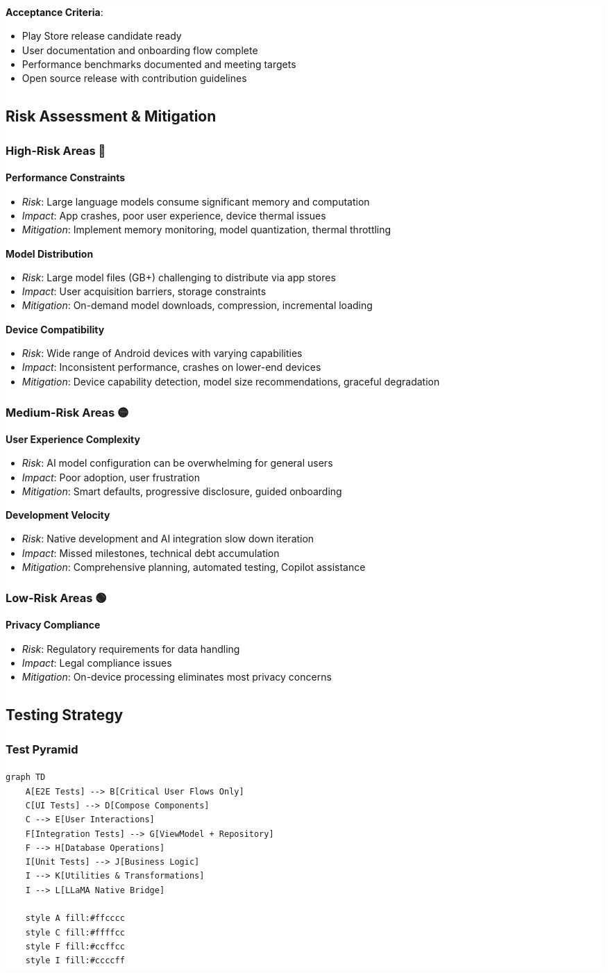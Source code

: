 **Acceptance Criteria**:
- Play Store release candidate ready
- User documentation and onboarding flow complete
- Performance benchmarks documented and meeting targets
- Open source release with contribution guidelines

## Risk Assessment & Mitigation

### High-Risk Areas 🔴

**Performance Constraints**
- *Risk*: Large language models consume significant memory and computation
- *Impact*: App crashes, poor user experience, device thermal issues
- *Mitigation*: Implement memory monitoring, model quantization, thermal throttling

**Model Distribution**
- *Risk*: Large model files (GB+) challenging to distribute via app stores
- *Impact*: User acquisition barriers, storage constraints
- *Mitigation*: On-demand model downloads, compression, incremental loading

**Device Compatibility**
- *Risk*: Wide range of Android devices with varying capabilities
- *Impact*: Inconsistent performance, crashes on lower-end devices
- *Mitigation*: Device capability detection, model size recommendations, graceful degradation

### Medium-Risk Areas 🟡

**User Experience Complexity**
- *Risk*: AI model configuration can be overwhelming for general users
- *Impact*: Poor adoption, user frustration
- *Mitigation*: Smart defaults, progressive disclosure, guided onboarding

**Development Velocity**
- *Risk*: Native development and AI integration slow down iteration
- *Impact*: Missed milestones, technical debt accumulation
- *Mitigation*: Comprehensive planning, automated testing, Copilot assistance

### Low-Risk Areas 🟢

**Privacy Compliance**
- *Risk*: Regulatory requirements for data handling
- *Impact*: Legal compliance issues
- *Mitigation*: On-device processing eliminates most privacy concerns

## Testing Strategy

### Test Pyramid

```mermaid
graph TD
    A[E2E Tests] --> B[Critical User Flows Only]
    C[UI Tests] --> D[Compose Components]
    C --> E[User Interactions]
    F[Integration Tests] --> G[ViewModel + Repository]
    F --> H[Database Operations]
    I[Unit Tests] --> J[Business Logic]
    I --> K[Utilities & Transformations]
    I --> L[LLaMA Native Bridge]
    
    style A fill:#ffcccc
    style C fill:#ffffcc
    style F fill:#ccffcc
    style I fill:#ccccff
```
